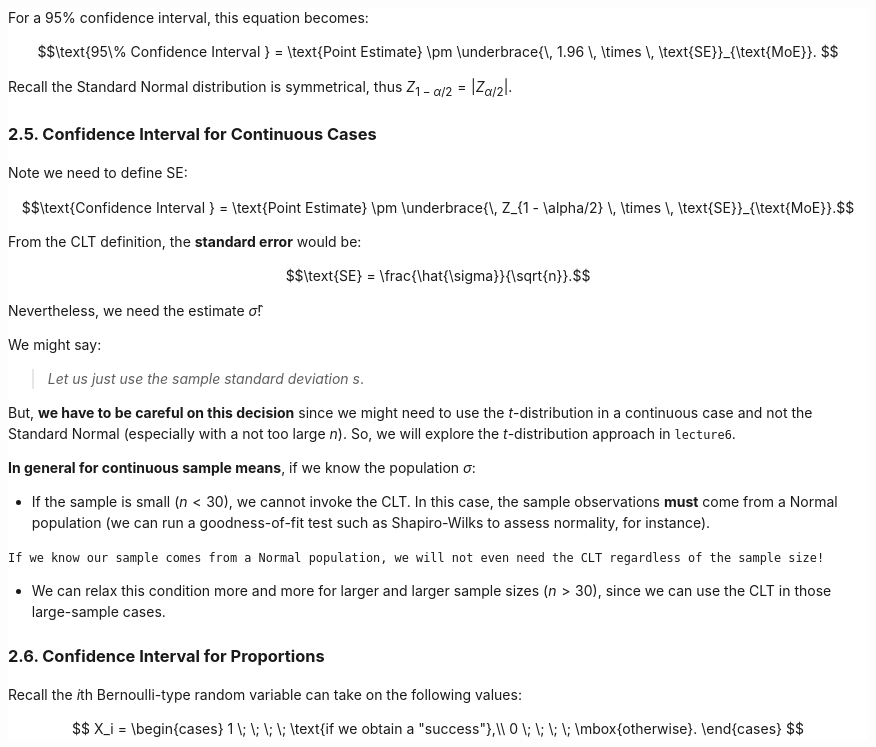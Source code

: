 For a 95% confidence interval, this equation becomes:

$$\text{95\% Confidence Interval } = \text{Point Estimate} \pm  \underbrace{\, 1.96 \, \times \, \text{SE}}_{\text{MoE}}. $$


Recall the Standard Normal distribution is symmetrical, thus $Z_{1 - \alpha/2} = |Z_{\alpha/2}|$.


### 2.5. Confidence Interval for Continuous Cases

Note we need to define $\text{SE}$:

$$\text{Confidence Interval } = \text{Point Estimate} \pm  \underbrace{\, Z_{1 - \alpha/2} \, \times \, \text{SE}}_{\text{MoE}}.$$

From the CLT definition, the **standard error** would be:

$$\text{SE} = \frac{\hat{\sigma}}{\sqrt{n}}.$$

Nevertheless, we need the estimate $\hat{\sigma}$!

We might say:

> *Let us just use the sample standard deviation $s$*.

But, **we have to be careful on this decision** since we might need to
use the $t$-distribution in a continuous case and not the Standard
Normal (especially with a not too large $n$). So, we will explore the
$t$-distribution approach in `lecture6`.

**In general for continuous sample means**, if we know the population
$\sigma$:

-   If the sample is small ($n < 30$), we cannot invoke the CLT. In this
    case, the sample observations **must** come from a Normal population
    (we can run a goodness-of-fit test such as Shapiro-Wilks to assess
    normality, for instance).

``` {attention}
If we know our sample comes from a Normal population, we will not even need the CLT regardless of the sample size!
```

-   We can relax this condition more and more for larger and larger
    sample sizes ($n > 30$), since we can use the CLT in those
    large-sample cases.

### 2.6. Confidence Interval for Proportions

Recall the $i$th Bernoulli-type random variable can take on the
following values:

$$
X_i =
\begin{cases}
1 \; \; \; \; \text{if we obtain a "success"},\\
0 \; \; \; \; \mbox{otherwise}.
\end{cases}
$$
